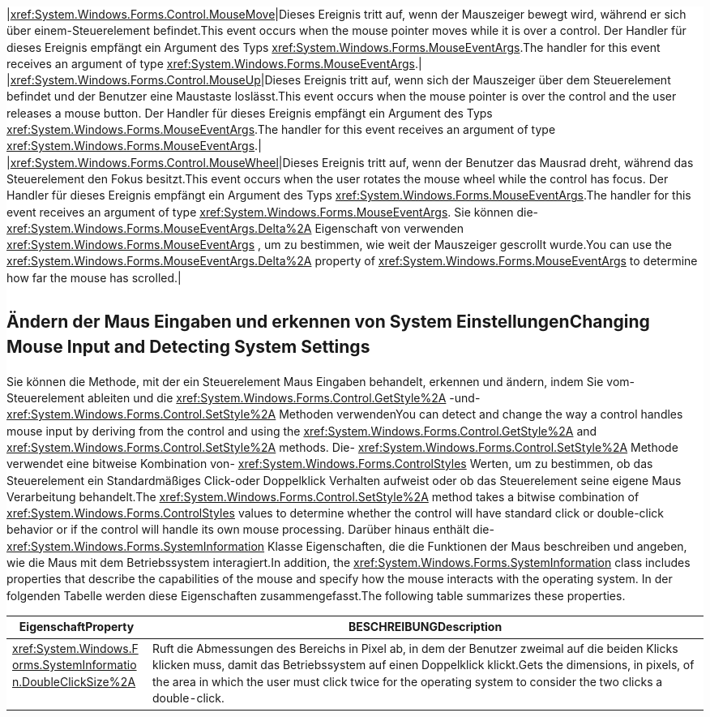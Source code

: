 |<xref:System.Windows.Forms.Control.MouseMove>|<span data-ttu-id="97532-141">Dieses Ereignis tritt auf, wenn der Mauszeiger bewegt wird, während er sich über einem-Steuerelement befindet.</span><span class="sxs-lookup"><span data-stu-id="97532-141">This event occurs when the mouse pointer moves while it is over a control.</span></span> <span data-ttu-id="97532-142">Der Handler für dieses Ereignis empfängt ein Argument des Typs <xref:System.Windows.Forms.MouseEventArgs>.</span><span class="sxs-lookup"><span data-stu-id="97532-142">The handler for this event receives an argument of type <xref:System.Windows.Forms.MouseEventArgs>.</span></span>|  
|<xref:System.Windows.Forms.Control.MouseUp>|<span data-ttu-id="97532-143">Dieses Ereignis tritt auf, wenn sich der Mauszeiger über dem Steuerelement befindet und der Benutzer eine Maustaste loslässt.</span><span class="sxs-lookup"><span data-stu-id="97532-143">This event occurs when the mouse pointer is over the control and the user releases a mouse button.</span></span> <span data-ttu-id="97532-144">Der Handler für dieses Ereignis empfängt ein Argument des Typs <xref:System.Windows.Forms.MouseEventArgs>.</span><span class="sxs-lookup"><span data-stu-id="97532-144">The handler for this event receives an argument of type <xref:System.Windows.Forms.MouseEventArgs>.</span></span>|  
|<xref:System.Windows.Forms.Control.MouseWheel>|<span data-ttu-id="97532-145">Dieses Ereignis tritt auf, wenn der Benutzer das Mausrad dreht, während das Steuerelement den Fokus besitzt.</span><span class="sxs-lookup"><span data-stu-id="97532-145">This event occurs when the user rotates the mouse wheel while the control has focus.</span></span> <span data-ttu-id="97532-146">Der Handler für dieses Ereignis empfängt ein Argument des Typs <xref:System.Windows.Forms.MouseEventArgs>.</span><span class="sxs-lookup"><span data-stu-id="97532-146">The handler for this event receives an argument of type <xref:System.Windows.Forms.MouseEventArgs>.</span></span> <span data-ttu-id="97532-147">Sie können die- <xref:System.Windows.Forms.MouseEventArgs.Delta%2A> Eigenschaft von verwenden <xref:System.Windows.Forms.MouseEventArgs> , um zu bestimmen, wie weit der Mauszeiger gescrollt wurde.</span><span class="sxs-lookup"><span data-stu-id="97532-147">You can use the <xref:System.Windows.Forms.MouseEventArgs.Delta%2A> property of <xref:System.Windows.Forms.MouseEventArgs> to determine how far the mouse has scrolled.</span></span>|  
  
## <a name="changing-mouse-input-and-detecting-system-settings"></a><span data-ttu-id="97532-148">Ändern der Maus Eingaben und erkennen von System Einstellungen</span><span class="sxs-lookup"><span data-stu-id="97532-148">Changing Mouse Input and Detecting System Settings</span></span>  
 <span data-ttu-id="97532-149">Sie können die Methode, mit der ein Steuerelement Maus Eingaben behandelt, erkennen und ändern, indem Sie vom-Steuerelement ableiten und die <xref:System.Windows.Forms.Control.GetStyle%2A> -und- <xref:System.Windows.Forms.Control.SetStyle%2A> Methoden verwenden</span><span class="sxs-lookup"><span data-stu-id="97532-149">You can detect and change the way a control handles mouse input by deriving from the control and using the <xref:System.Windows.Forms.Control.GetStyle%2A> and <xref:System.Windows.Forms.Control.SetStyle%2A> methods.</span></span> <span data-ttu-id="97532-150">Die- <xref:System.Windows.Forms.Control.SetStyle%2A> Methode verwendet eine bitweise Kombination von- <xref:System.Windows.Forms.ControlStyles> Werten, um zu bestimmen, ob das Steuerelement ein Standardmäßiges Click-oder Doppelklick Verhalten aufweist oder ob das Steuerelement seine eigene Maus Verarbeitung behandelt.</span><span class="sxs-lookup"><span data-stu-id="97532-150">The <xref:System.Windows.Forms.Control.SetStyle%2A> method takes a bitwise combination of <xref:System.Windows.Forms.ControlStyles> values to determine whether the control will have standard click or double-click behavior or if the control will handle its own mouse processing.</span></span> <span data-ttu-id="97532-151">Darüber hinaus enthält die- <xref:System.Windows.Forms.SystemInformation> Klasse Eigenschaften, die die Funktionen der Maus beschreiben und angeben, wie die Maus mit dem Betriebssystem interagiert.</span><span class="sxs-lookup"><span data-stu-id="97532-151">In addition, the <xref:System.Windows.Forms.SystemInformation> class includes properties that describe the capabilities of the mouse and specify how the mouse interacts with the operating system.</span></span> <span data-ttu-id="97532-152">In der folgenden Tabelle werden diese Eigenschaften zusammengefasst.</span><span class="sxs-lookup"><span data-stu-id="97532-152">The following table summarizes these properties.</span></span>  
  
|<span data-ttu-id="97532-153">Eigenschaft</span><span class="sxs-lookup"><span data-stu-id="97532-153">Property</span></span>|<span data-ttu-id="97532-154">BESCHREIBUNG</span><span class="sxs-lookup"><span data-stu-id="97532-154">Description</span></span>|  
|--------------|-----------------|  
|<xref:System.Windows.Forms.SystemInformation.DoubleClickSize%2A>|<span data-ttu-id="97532-155">Ruft die Abmessungen des Bereichs in Pixel ab, in dem der Benutzer zweimal auf die beiden Klicks klicken muss, damit das Betriebssystem auf einen Doppelklick klickt.</span><span class="sxs-lookup"><span data-stu-id="97532-155">Gets the dimensions, in pixels, of the area in which the user must click twice for the operating system to consider the two clicks a double-click.</span></span>|  